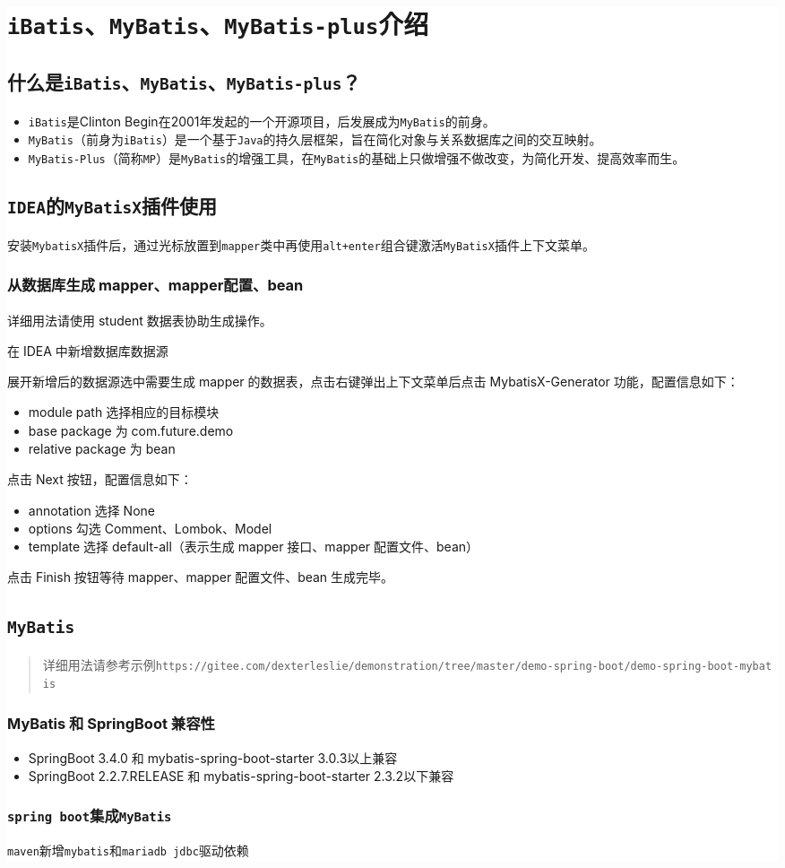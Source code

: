 # `iBatis`、`MyBatis`、`MyBatis-plus`介绍



## 什么是`iBatis`、`MyBatis`、`MyBatis-plus`？

- `iBatis`是Clinton Begin在2001年发起的一个开源项目，后发展成为`MyBatis`的前身。
- `MyBatis`（前身为`iBatis`）是一个基于`Java`的持久层框架，旨在简化对象与关系数据库之间的交互映射。
- `MyBatis-Plus`（简称`MP`）是`MyBatis`的增强工具，在`MyBatis`的基础上只做增强不做改变，为简化开发、提高效率而生。



## `IDEA`的`MyBatisX`插件使用

安装`MybatisX`插件后，通过光标放置到`mapper`类中再使用`alt+enter`组合键激活`MyBatisX`插件上下文菜单。



### 从数据库生成 mapper、mapper配置、bean

详细用法请使用 student 数据表协助生成操作。

在 IDEA 中新增数据库数据源

展开新增后的数据源选中需要生成 mapper 的数据表，点击右键弹出上下文菜单后点击 MybatisX-Generator 功能，配置信息如下：

- module path 选择相应的目标模块
- base package 为 com.future.demo
- relative package 为 bean

点击 Next 按钮，配置信息如下：

- annotation 选择 None
- options 勾选 Comment、Lombok、Model
- template 选择 default-all（表示生成 mapper 接口、mapper 配置文件、bean）

点击 Finish 按钮等待 mapper、mapper 配置文件、bean 生成完毕。



## `MyBatis`

>详细用法请参考示例`https://gitee.com/dexterleslie/demonstration/tree/master/demo-spring-boot/demo-spring-boot-mybatis`



### MyBatis 和 SpringBoot 兼容性

- SpringBoot 3.4.0 和 mybatis-spring-boot-starter 3.0.3以上兼容
- SpringBoot 2.2.7.RELEASE 和 mybatis-spring-boot-starter 2.3.2以下兼容



### `spring boot`集成`MyBatis`

`maven`新增`mybatis`和`mariadb jdbc`驱动依赖
